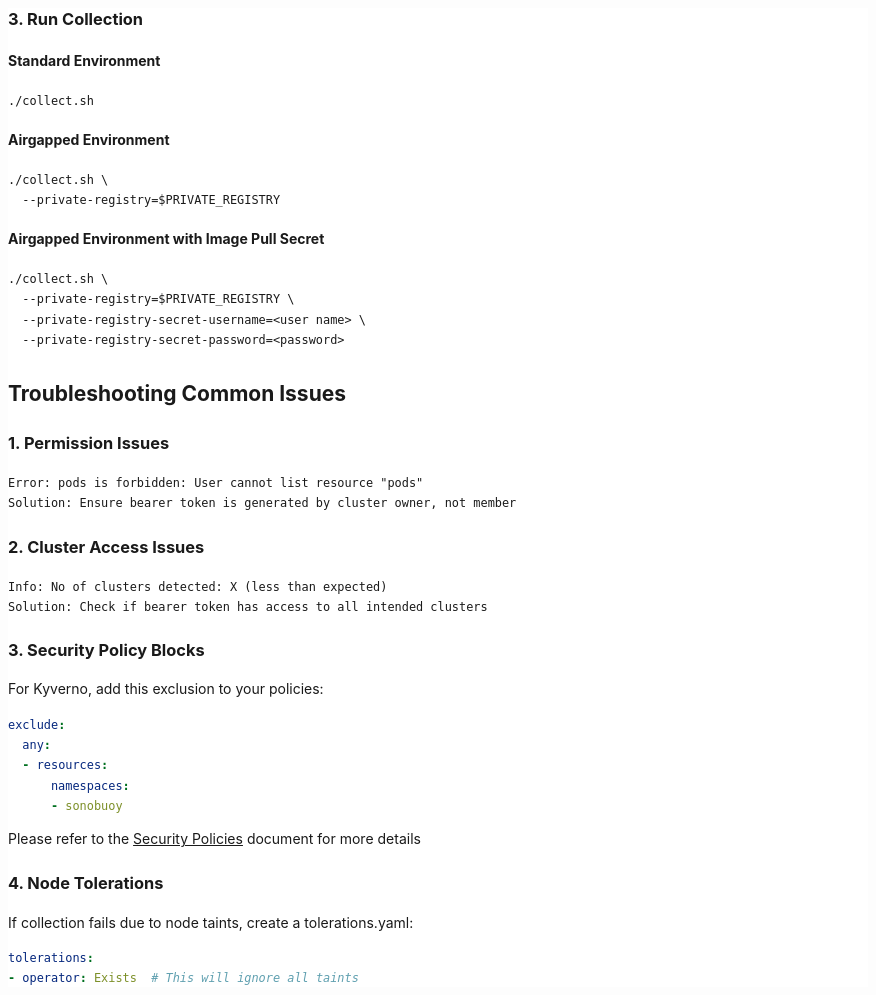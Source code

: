 ### 3. Run Collection

#### Standard Environment
```shell
./collect.sh
```

#### Airgapped Environment
```shell
./collect.sh \
  --private-registry=$PRIVATE_REGISTRY
```
#### Airgapped Environment with Image Pull Secret
```shell
./collect.sh \
  --private-registry=$PRIVATE_REGISTRY \
  --private-registry-secret-username=<user name> \
  --private-registry-secret-password=<password>
```

## Troubleshooting Common Issues

### 1. Permission Issues
```
Error: pods is forbidden: User cannot list resource "pods"
Solution: Ensure bearer token is generated by cluster owner, not member
```

### 2. Cluster Access Issues
```
Info: No of clusters detected: X (less than expected)
Solution: Check if bearer token has access to all intended clusters
```

### 3. Security Policy Blocks
For Kyverno, add this exclusion to your policies:
```yaml
exclude:
  any:
  - resources:
      namespaces:
      - sonobuoy
```
Please refer to the [Security Policies](./security-policies.md) document for more details 


### 4. Node Tolerations
If collection fails due to node taints, create a tolerations.yaml:
```yaml
tolerations:
- operator: Exists  # This will ignore all taints
```
